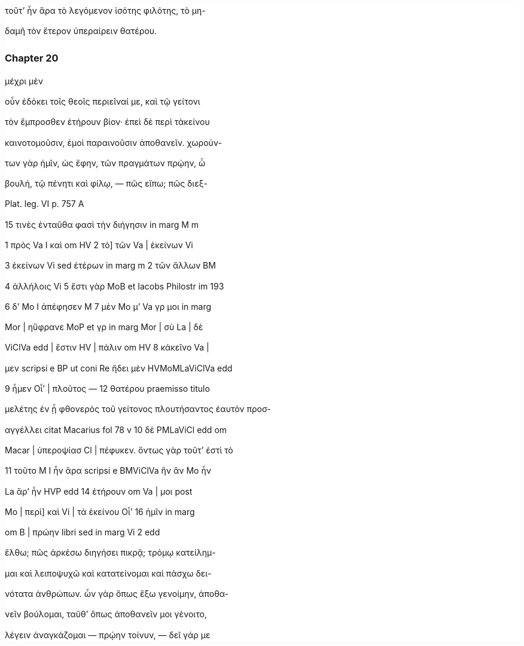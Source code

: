 τοῦτ’ ἦν ἄρα τὸ λεγόμενον ἰσότης φιλότης, τὸ μη-

δαμῆ τὸν ἕτερον ὑπεραίρειν θατέρου.</p>


### Chapter 20

<p>μέχρι μὲν

οὖν ἐδόκει τοῖς θεοῖς περιεῖναί με, καὶ τῷ γείτονι

τὸν ἔμπροσθεν ἐτήρουν βίον· ἐπεὶ δὲ περὶ τἀκείνου

<lb n="15"/> καινοτομοῦσιν, ἐμοὶ παραινοῦσιν ἀποθανεῖν. χωρούν-

των γὰρ ἡμῖν, ὡς ἔφην, τῶν πραγμάτων πρῴην, ὦ

βουλή, τῷ πένητι καὶ φίλῳ, — πῶς εἴπω; πῶς διεξ-

<note type="footnote">Plat. leg. VI p. 757 A</note>

<note type="footnote">15 τινὲς ἐνταῦθα φασὶ τὴν διήγησιν in marg M m</note>

<note type="footnote">1 πρὸς Va Ι καὶ om ΗV 2 τὸ] τῶν Va | ἐκείνων Vi

3 ἐκείνων Vi sed ἑτέρων in marg m 2 τῶν ἄλλων ΒΜ

4 ἀλλήλοις Vi 5 ἔστι γὰρ ΜοΒ et Iacobs Philostr im 193</note>

<note type="footnote">6 δ’ Μο Ι ἀπέφησεν Μ 7 μὲν Μο μ’ Va γρ μοι in marg

Mor | ηὔφρανε ΜοΡ et γρ in marg Mor | σὺ La | δὲ

ViClVa edd | ἔστιν HV | πάλιν om HV 8 κἀκεῖνο Va |

μεν scripsi e ΒΡ ut coni Re ἤδει μὲν HVMoMLaViClVa edd</note>

<note type="footnote">9 ἦμεν Οἶ’ | πλοῦτος — 12 θατέρου praemisso titulo

μελέτης ἐν ᾖ φθονερὸς τοῦ γείτονος πλουτήσαντος ἑαυτὸν προσ-

αγγέλλει citat Macarius fol 78 v 10 δὲ PMLaViCl edd om

Macar | ὑπεροψίασ Cl | πέφυκεν. ὄντως γὰρ τοῦτ’ ἐστὶ τὸ</note>

<note type="footnote">11 τοῦτο Μ Ι ἦν ἄρα scripsi e BMViClVa ἢν ἂν Μο ἦν

La ἄρ’ ἦν HVP edd 14 ἐτήρουν om Va | μοι post

Μο | περὶ] καὶ Vi | τὰ ἐκείνου Οἶ’ 16 ἡμῖν in marg

om Β | πρώην libri sed in marg Vi 2 edd</note>



<pb n="629"/>

ἔλθω; πῶς ἀρκέσω διηγήσει πικρᾷ; τρόμῳ κατείλημ-

μαι καὶ λειποψυχῶ καὶ κατατείνομαι καὶ πάσχω δει-

νότατα ἀνθρώπων. ὧν γὰρ ὅπως ἔξω γενοίμην, ἀποθα-

νεῖν βούλομαι, ταῦθ’ ὅπως ἀποθανεῖν μοι γένοιτο,

λέγειν ἀναγκάζομαι — πρῴην τοίνυν, — δεῖ γάρ με <lb n="5"/>
